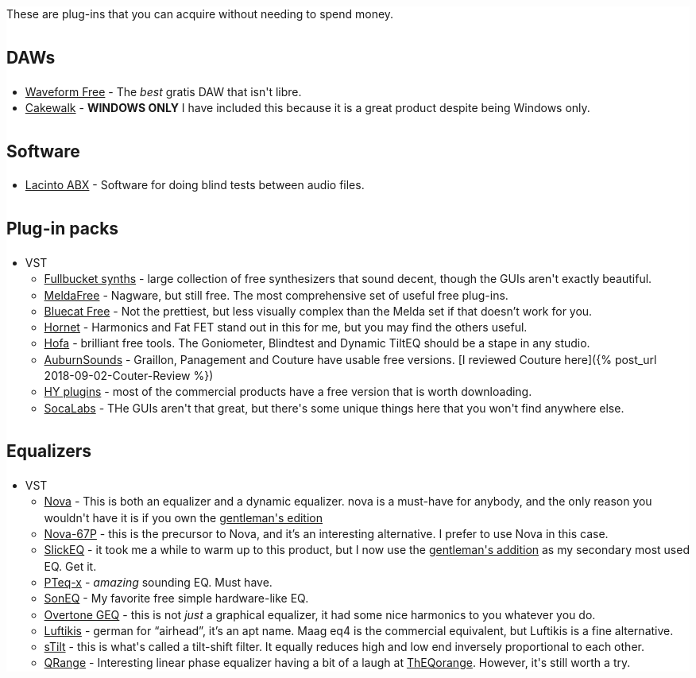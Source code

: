 These are plug-ins that you can acquire without needing to spend money.

## DAWs

* [Waveform Free](https://www.tracktion.com/products/waveform-free) - The _best_ gratis DAW that isn't libre.
* [Cakewalk](https://cakewalk.bandlab.com) - **WINDOWS ONLY** I have included this because it is a great product despite being Windows only.

## Software

* [Lacinto ABX](http://lacinato.com/cm/software/othersoft/abx) - Software for doing blind tests between audio files.

## Plug-in packs

* VST
    * [Fullbucket synths](https://www.fullbucket.de/music/vst.html) - large collection of free synthesizers that sound decent, though the GUIs aren't exactly beautiful.
    * [MeldaFree](https://www.meldaproduction.com/product/keyword?keyword=free) - Nagware, but still free. The most comprehensive set of useful free plug-ins.
    * [Bluecat Free](https://www.bluecataudio.com/Products/Bundle_FreewarePack/) - Not the prettiest, but less visually complex than the Melda set if that doesn’t work for you.
    * [Hornet](https://www.hornetplugins.com/plugins/category/free-vst-plugins/) - Harmonics and Fat FET stand out in this for me, but you may find the others useful.
    * [Hofa](https://hofa-plugins.de/en/plugins/4u/) - brilliant free tools. The Goniometer, Blindtest and Dynamic TiltEQ should be a stape in any studio.
    * [AuburnSounds](https://www.auburnsounds.com) - Graillon, Panagement and Couture have usable free versions. [I reviewed Couture here]({% post_url 2018-09-02-Couter-Review %})
    * [HY plugins](https://hy-plugins.com/plugins/vst/vst-effect/) - most of the commercial products have a free version that is worth downloading.
    * [SocaLabs](https://socalabs.com) - THe GUIs aren't that great, but there's some unique things here that you won't find anywhere else.

## Equalizers

* VST
    * [Nova](https://www.tokyodawn.net/tdr-nova/) - This is both an equalizer and a dynamic equalizer. nova is a must-have for anybody, and the only reason you wouldn't have it is if you own the [gentleman's edition](https://www.tokyodawn.net/tdr-nova-ge/)
    * [Nova-67P](https://vladgsound.wordpress.com/plugins/nova67p/) - this is the precursor to Nova, and it’s an interesting alternative. I prefer to use Nova in this case.
    * [SlickEQ](https://www.tokyodawn.net/tdr-vos-slickeq/) - it took me a while to warm up to this product, but I now use the [gentleman's addition](https://www.tokyodawn.net/tdr-vos-slickeq-ge/) as my secondary most used EQ. Get it.
    * [PTeq-x](https://www.kvraudio.com/product/pteq-x-by-ignite-amps) - _amazing_ sounding EQ. Must have.
    * [SonEQ](https://sonimus.com/products/soneq/) - My favorite free simple hardware-like EQ.
    * [Overtone GEQ](https://www.voxengo.com/product/overtonegeq/) - this is not _just_ a graphical equalizer, it had some nice harmonics to you whatever you do.
    * [Luftikis](https://www.kvraudio.com/product/luftikus-by-lkjb) - german for “airhead”, it’s an apt name. Maag eq4 is the commercial equivalent, but Luftikis is a fine alternative.
    * [sTilt](https://www.tb-software.com/TBProAudio/stilt.html) - this is what's called a tilt-shift filter. It equally reduces high and low end inversely proportional to each other.
    * [QRange](https://lkjbdsp.wordpress.com/qrange/) - Interesting linear phase equalizer having a bit of a laugh at [ThEQorange](https://www.maat.digital/theqorange/). However, it's still worth a try.
